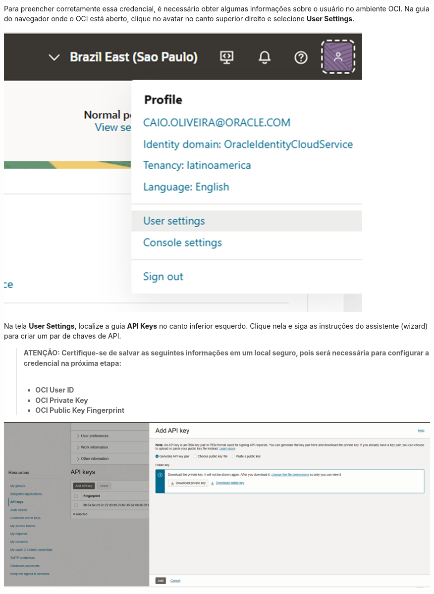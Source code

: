 Para preencher corretamente essa credencial, é necessário obter algumas informações sobre o usuário no ambiente OCI. Na guia do navegador onde o OCI está aberto, clique no avatar no canto superior direito e selecione **User Settings**.

   ![User Settings](images/user-settings.png)

Na tela **User Settings**, localize a guia **API Keys** no canto inferior esquerdo. Clique nela e siga as instruções do assistente (wizard) para criar um par de chaves de API. 

> **ATENÇÃO: Certifique-se de salvar as seguintes informações em um local seguro, pois será necessária para configurar a credencial na próxima etapa:** <br></br>
> - **OCI User ID**
> - **OCI Private Key**
> - **OCI Public Key Fingerprint**

   ![API Keys](images/api-keys.png)
